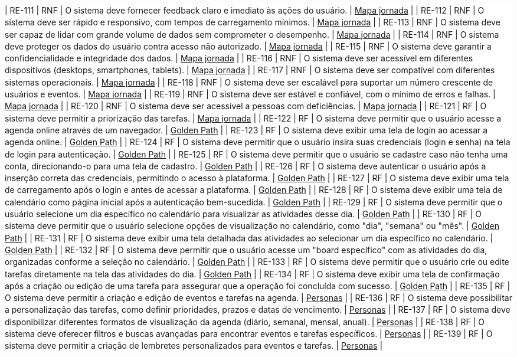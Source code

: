 | RE-111       | RNF  | O sistema deve fornecer feedback claro e imediato às ações do usuário.                        | [Mapa jornada](./extras/requisitos_elicitados/r_mapa_jpersona.md) |
| RE-112       | RNF  | O sistema deve ser rápido e responsivo, com tempos de carregamento mínimos.                    | [Mapa jornada](./extras/requisitos_elicitados/r_mapa_jpersona.md) |
| RE-113       | RNF  | O sistema deve ser capaz de lidar com grande volume de dados sem comprometer o desempenho.     | [Mapa jornada](./extras/requisitos_elicitados/r_mapa_jpersona.md) |
| RE-114       | RNF  | O sistema deve proteger os dados do usuário contra acesso não autorizado.                      | [Mapa jornada](./extras/requisitos_elicitados/r_mapa_jpersona.md) |
| RE-115       | RNF  | O sistema deve garantir a confidencialidade e integridade dos dados.                          | [Mapa jornada](./extras/requisitos_elicitados/r_mapa_jpersona.md) |
| RE-116       | RNF  | O sistema deve ser acessível em diferentes dispositivos (desktops, smartphones, tablets).       | [Mapa jornada](./extras/requisitos_elicitados/r_mapa_jpersona.md) |
| RE-117       | RNF  | O sistema deve ser compatível com diferentes sistemas operacionais.                            | [Mapa jornada](./extras/requisitos_elicitados/r_mapa_jpersona.md) |
| RE-118       | RNF  | O sistema deve ser escalável para suportar um número crescente de usuários e eventos.           | [Mapa jornada](./extras/requisitos_elicitados/r_mapa_jpersona.md) |
| RE-119       | RNF  | O sistema deve ser estável e confiável, com o mínimo de erros e falhas.                       | [Mapa jornada](./extras/requisitos_elicitados/r_mapa_jpersona.md) |
| RE-120       | RNF  | O sistema deve ser acessível a pessoas com deficiências.                                      | [Mapa jornada](./extras/requisitos_elicitados/r_mapa_jpersona.md) |
| RE-121       | RF   | O sistema deve permitir a priorização das tarefas.                                            | [Mapa jornada](./extras/requisitos_elicitados/r_mapa_jpersona.md) |
| RE-122       | RF   | O sistema deve permitir que o usuário acesse a agenda online através de um navegador.                                    | [Golden Path](./extras/requisitos_elicitados/r_path_golden.md) |
| RE-123       | RF   | O sistema deve exibir uma tela de login ao acessar a agenda online.                                                     | [Golden Path](./extras/requisitos_elicitados/r_path_golden.md) |
| RE-124       | RF   | O sistema deve permitir que o usuário insira suas credenciais (login e senha) na tela de login para autenticação.        | [Golden Path](./extras/requisitos_elicitados/r_path_golden.md) |
| RE-125       | RF   | O sistema deve permitir que o usuário se cadastre caso não tenha uma conta, direcionando-o para uma tela de cadastro.    | [Golden Path](./extras/requisitos_elicitados/r_path_golden.md) |
| RE-126       | RF   | O sistema deve autenticar o usuário após a inserção correta das credenciais, permitindo o acesso à plataforma.           | [Golden Path](./extras/requisitos_elicitados/r_path_golden.md) |
| RE-127       | RF   | O sistema deve exibir uma tela de carregamento após o login e antes de acessar a plataforma.                            | [Golden Path](./extras/requisitos_elicitados/r_path_golden.md) |
| RE-128       | RF   | O sistema deve exibir uma tela de calendário como página inicial após a autenticação bem-sucedida.                      | [Golden Path](./extras/requisitos_elicitados/r_path_golden.md) |
| RE-129       | RF   | O sistema deve permitir que o usuário selecione um dia específico no calendário para visualizar as atividades desse dia. | [Golden Path](./extras/requisitos_elicitados/r_path_golden.md) |
| RE-130       | RF   | O sistema deve permitir que o usuário selecione opções de visualização no calendário, como "dia", "semana" ou "mês".    | [Golden Path](./extras/requisitos_elicitados/r_path_golden.md) |
| RE-131       | RF   | O sistema deve exibir uma tela detalhada das atividades ao selecionar um dia específico no calendário.                   | [Golden Path](./extras/requisitos_elicitados/r_path_golden.md) |
| RE-132       | RF   | O sistema deve permitir que o usuário acesse um "board específico" com as atividades do dia, organizadas conforme a seleção no calendário. | [Golden Path](./extras/requisitos_elicitados/r_path_golden.md) |
| RE-133       | RF   | O sistema deve permitir que o usuário crie ou edite tarefas diretamente na tela das atividades do dia.                   | [Golden Path](./extras/requisitos_elicitados/r_path_golden.md) |
| RE-134       | RF   | O sistema deve exibir uma tela de confirmação após a criação ou edição de uma tarefa para assegurar que a operação foi concluída com sucesso. | [Golden Path](./extras/requisitos_elicitados/r_path_golden.md) |
| RE-135       | RF   | O sistema deve permitir a criação e edição de eventos e tarefas na agenda.                                                          | [Personas](./extras/requisitos_elicitados/r_personas.md) |
| RE-136       | RF   | O sistema deve possibilitar a personalização das tarefas, como definir prioridades, prazos e datas de vencimento.                    | [Personas](./extras/requisitos_elicitados/r_personas.md) |
| RE-137       | RF   | O sistema deve disponibilizar diferentes formatos de visualização da agenda (diário, semanal, mensal, anual).                        | [Personas](./extras/requisitos_elicitados/r_personas.md) |
| RE-138       | RF   | O sistema deve oferecer filtros e buscas avançadas para encontrar eventos e tarefas específicos.                                     | [Personas](./extras/requisitos_elicitados/r_personas.md) |
| RE-139       | RF   | O sistema deve permitir a criação de lembretes personalizados para eventos e tarefas.                                               | [Personas](./extras/requisitos_elicitados/r_personas.md) |